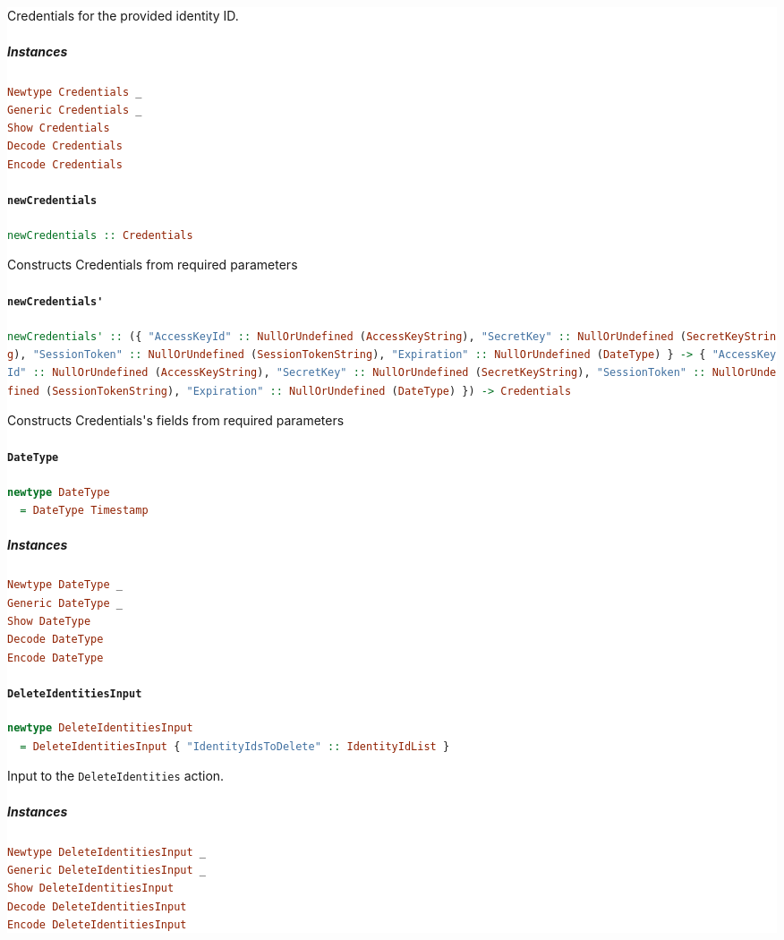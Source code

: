 <p>Credentials for the provided identity ID.</p>

##### Instances
``` purescript
Newtype Credentials _
Generic Credentials _
Show Credentials
Decode Credentials
Encode Credentials
```

#### `newCredentials`

``` purescript
newCredentials :: Credentials
```

Constructs Credentials from required parameters

#### `newCredentials'`

``` purescript
newCredentials' :: ({ "AccessKeyId" :: NullOrUndefined (AccessKeyString), "SecretKey" :: NullOrUndefined (SecretKeyString), "SessionToken" :: NullOrUndefined (SessionTokenString), "Expiration" :: NullOrUndefined (DateType) } -> { "AccessKeyId" :: NullOrUndefined (AccessKeyString), "SecretKey" :: NullOrUndefined (SecretKeyString), "SessionToken" :: NullOrUndefined (SessionTokenString), "Expiration" :: NullOrUndefined (DateType) }) -> Credentials
```

Constructs Credentials's fields from required parameters

#### `DateType`

``` purescript
newtype DateType
  = DateType Timestamp
```

##### Instances
``` purescript
Newtype DateType _
Generic DateType _
Show DateType
Decode DateType
Encode DateType
```

#### `DeleteIdentitiesInput`

``` purescript
newtype DeleteIdentitiesInput
  = DeleteIdentitiesInput { "IdentityIdsToDelete" :: IdentityIdList }
```

<p>Input to the <code>DeleteIdentities</code> action.</p>

##### Instances
``` purescript
Newtype DeleteIdentitiesInput _
Generic DeleteIdentitiesInput _
Show DeleteIdentitiesInput
Decode DeleteIdentitiesInput
Encode DeleteIdentitiesInput
```
